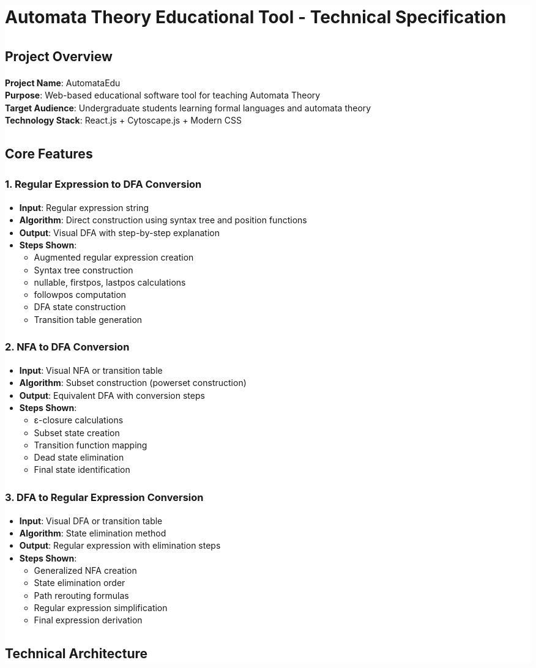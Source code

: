 # Automata Theory Educational Tool - Technical Specification

## Project Overview

**Project Name**: AutomataEdu  
**Purpose**: Web-based educational software tool for teaching Automata Theory  
**Target Audience**: Undergraduate students learning formal languages and automata theory  
**Technology Stack**: React.js + Cytoscape.js + Modern CSS

## Core Features

### 1. Regular Expression to DFA Conversion
- **Input**: Regular expression string
- **Algorithm**: Direct construction using syntax tree and position functions
- **Output**: Visual DFA with step-by-step explanation
- **Steps Shown**:
  - Augmented regular expression creation
  - Syntax tree construction
  - nullable, firstpos, lastpos calculations
  - followpos computation
  - DFA state construction
  - Transition table generation

### 2. NFA to DFA Conversion
- **Input**: Visual NFA or transition table
- **Algorithm**: Subset construction (powerset construction)
- **Output**: Equivalent DFA with conversion steps
- **Steps Shown**:
  - ε-closure calculations
  - Subset state creation
  - Transition function mapping
  - Dead state elimination
  - Final state identification

### 3. DFA to Regular Expression Conversion
- **Input**: Visual DFA or transition table
- **Algorithm**: State elimination method
- **Output**: Regular expression with elimination steps
- **Steps Shown**:
  - Generalized NFA creation
  - State elimination order
  - Path rerouting formulas
  - Regular expression simplification
  - Final expression derivation

## Technical Architecture
